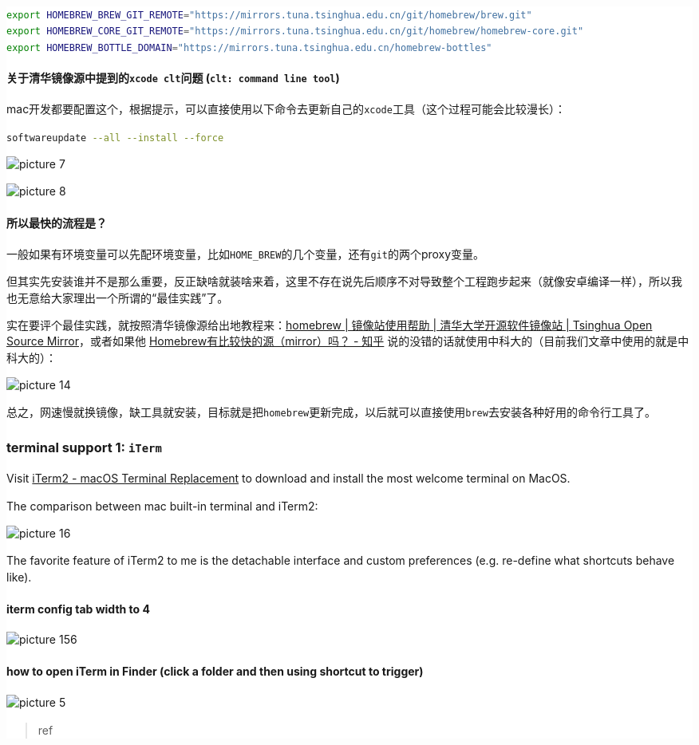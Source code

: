 ```sh
export HOMEBREW_BREW_GIT_REMOTE="https://mirrors.tuna.tsinghua.edu.cn/git/homebrew/brew.git"
export HOMEBREW_CORE_GIT_REMOTE="https://mirrors.tuna.tsinghua.edu.cn/git/homebrew/homebrew-core.git"
export HOMEBREW_BOTTLE_DOMAIN="https://mirrors.tuna.tsinghua.edu.cn/homebrew-bottles"
```

#### 关于清华镜像源中提到的`xcode clt`问题 (`clt: command line tool`)

mac开发都要配置这个，根据提示，可以直接使用以下命令去更新自己的`xcode`工具（这个过程可能会比较漫长）：

```sh
softwareupdate --all --install --force
```

![picture 7](https://mark-vue-oss.oss-cn-hangzhou.aliyuncs.com/mac-migrate-1643913610803-0571e3e5455e6d3ffc63b9bf3cd14be230a5abcc879dc941cd3020b51761c865.png)  

![picture 8](https://mark-vue-oss.oss-cn-hangzhou.aliyuncs.com/mac-migrate-1643914538401-64912bfcd0719ddb43fe41902716ae90cf7b38256705e3b64194996564453ffc.png)  

#### 所以最快的流程是？

一般如果有环境变量可以先配环境变量，比如`HOME_BREW`的几个变量，还有`git`的两个proxy变量。

但其实先安装谁并不是那么重要，反正缺啥就装啥来着，这里不存在说先后顺序不对导致整个工程跑步起来（就像安卓编译一样），所以我也无意给大家理出一个所谓的“最佳实践”了。

实在要评个最佳实践，就按照清华镜像源给出地教程来：[homebrew | 镜像站使用帮助 | 清华大学开源软件镜像站 | Tsinghua Open Source Mirror](https://mirrors.tuna.tsinghua.edu.cn/help/homebrew/)，或者如果他 [Homebrew有比较快的源（mirror）吗？ - 知乎](https://www.zhihu.com/question/31360766) 说的没错的话就使用中科大的（目前我们文章中使用的就是中科大的）：

![picture 14](https://mark-vue-oss.oss-cn-hangzhou.aliyuncs.com/mac-migrate-1643919966172-9bf498131d982bb7e139b082dc4711c124dcb24c72c6f3bdcbdeaa7e2116cf40.png)  

总之，网速慢就换镜像，缺工具就安装，目标就是把`homebrew`更新完成，以后就可以直接使用`brew`去安装各种好用的命令行工具了。

### terminal support 1: `iTerm`

Visit [iTerm2 - macOS Terminal Replacement](https://iterm2.com/) to download and install the most welcome terminal on MacOS.

The comparison between mac built-in terminal and iTerm2:

![picture 16](https://mark-vue-oss.oss-cn-hangzhou.aliyuncs.com/mac-migrate-1643950575545-53bd3862417039af4d8b65e20e6709a940211718c77a7a3c4532b909f686ee5e.png)  

The favorite feature of iTerm2 to me is the detachable interface and custom preferences (e.g. re-define what shortcuts behave like).

#### iterm config tab width to 4

![picture 156](https://mark-vue-oss.oss-cn-hangzhou.aliyuncs.com/mac-howto-1643325973776-2a716a552e737dfe0c2ffb1849217375f65938729a142eb70c37b62175bf5ccc.png)  

#### how to open iTerm in Finder (click a folder and then using shortcut to trigger)

![picture 5](https://mark-vue-oss.oss-cn-hangzhou.aliyuncs.com/mac-migrate-1643974924655-abc312e8d3cdedf36677a3b1c848acade31adc596fc8c55214f17f7babfcc93a.png)  

> ref
